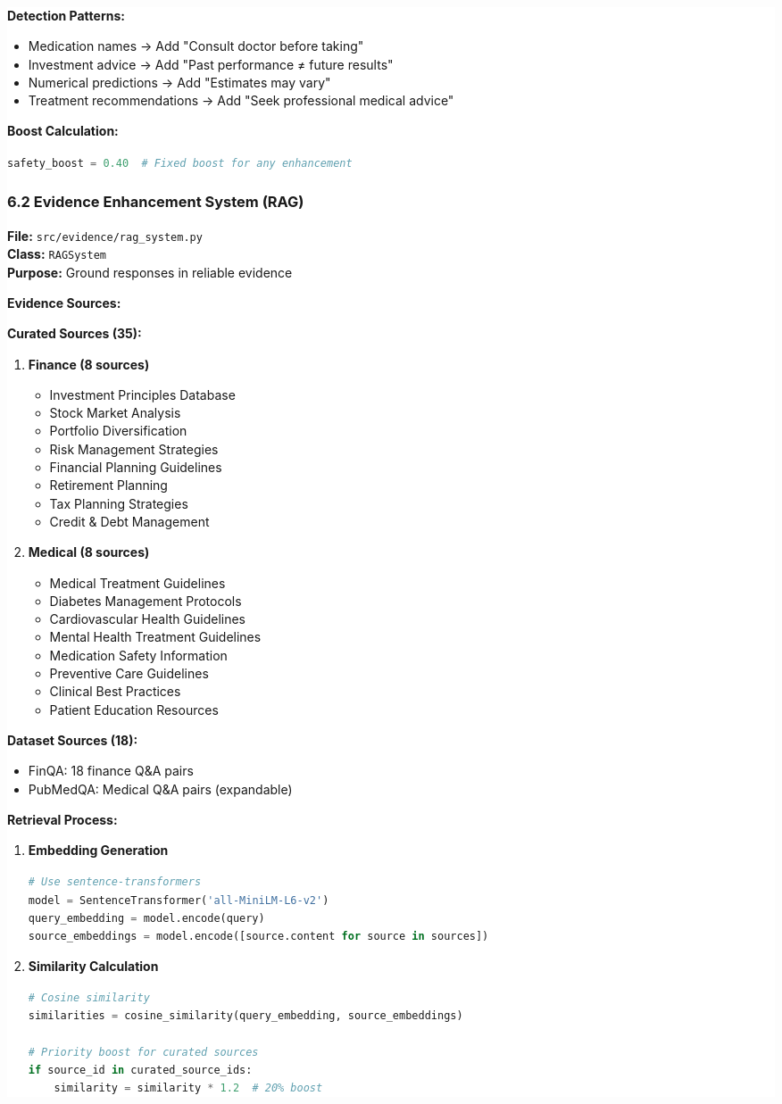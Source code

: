 **Detection Patterns:**
- Medication names → Add "Consult doctor before taking"
- Investment advice → Add "Past performance ≠ future results"
- Numerical predictions → Add "Estimates may vary"
- Treatment recommendations → Add "Seek professional medical advice"

**Boost Calculation:**
```python
safety_boost = 0.40  # Fixed boost for any enhancement
```

### 6.2 Evidence Enhancement System (RAG)

**File:** `src/evidence/rag_system.py`  
**Class:** `RAGSystem`  
**Purpose:** Ground responses in reliable evidence

**Evidence Sources:**

**Curated Sources (35):**
1. **Finance (8 sources)**
   - Investment Principles Database
   - Stock Market Analysis
   - Portfolio Diversification
   - Risk Management Strategies
   - Financial Planning Guidelines
   - Retirement Planning
   - Tax Planning Strategies
   - Credit & Debt Management

2. **Medical (8 sources)**
   - Medical Treatment Guidelines
   - Diabetes Management Protocols
   - Cardiovascular Health Guidelines
   - Mental Health Treatment Guidelines
   - Medication Safety Information
   - Preventive Care Guidelines
   - Clinical Best Practices
   - Patient Education Resources

**Dataset Sources (18):**
- FinQA: 18 finance Q&A pairs
- PubMedQA: Medical Q&A pairs (expandable)

**Retrieval Process:**

1. **Embedding Generation**
   ```python
   # Use sentence-transformers
   model = SentenceTransformer('all-MiniLM-L6-v2')
   query_embedding = model.encode(query)
   source_embeddings = model.encode([source.content for source in sources])
   ```

2. **Similarity Calculation**
   ```python
   # Cosine similarity
   similarities = cosine_similarity(query_embedding, source_embeddings)
   
   # Priority boost for curated sources
   if source_id in curated_source_ids:
       similarity = similarity * 1.2  # 20% boost
   ```
